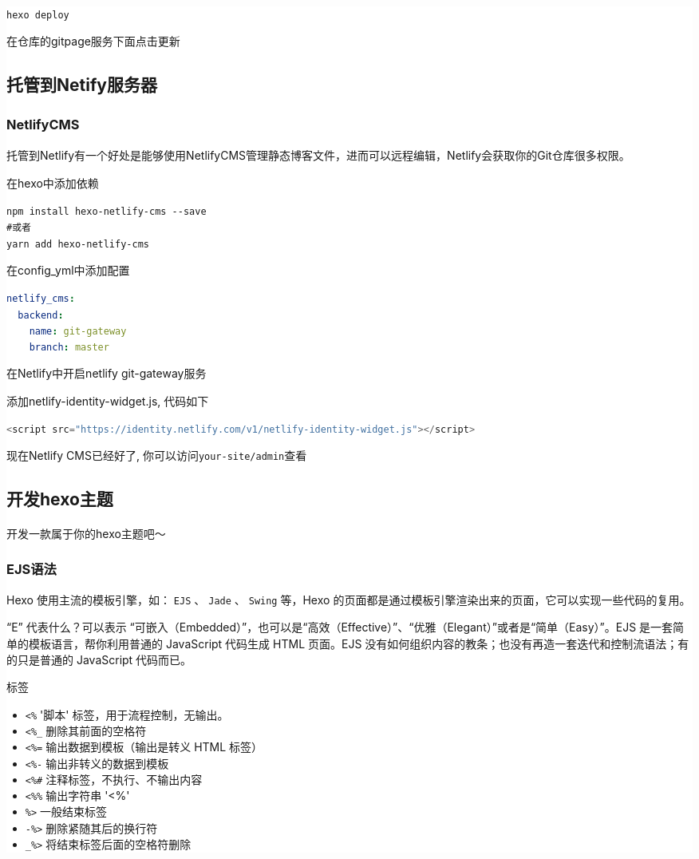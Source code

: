 ```hexo
hexo deploy
```

在仓库的gitpage服务下面点击更新



## 托管到Netify服务器





### NetlifyCMS

托管到Netlify有一个好处是能够使用NetlifyCMS管理静态博客文件，进而可以远程编辑，Netlify会获取你的Git仓库很多权限。

在hexo中添加依赖

```shell
npm install hexo-netlify-cms --save
#或者
yarn add hexo-netlify-cms
```

在config_yml中添加配置

```yaml
netlify_cms:
  backend:
    name: git-gateway
    branch: master
```

在Netlify中开启netlify git-gateway服务

添加netlify-identity-widget.js, 代码如下

```javascript
<script src="https://identity.netlify.com/v1/netlify-identity-widget.js"></script>
```



现在Netlify CMS已经好了, 你可以访问`your-site/admin`查看

## 开发hexo主题

开发一款属于你的hexo主题吧～

### EJS语法

Hexo 使用主流的模板引擎，如： `EJS` 、 `Jade` 、 `Swing` 等，Hexo 的页面都是通过模板引擎渲染出来的页面，它可以实现一些代码的复用。

“E” 代表什么？可以表示 “可嵌入（Embedded）”，也可以是“高效（Effective）”、“优雅（Elegant）”或者是“简单（Easy）”。EJS 是一套简单的模板语言，帮你利用普通的 JavaScript 代码生成 HTML 页面。EJS 没有如何组织内容的教条；也没有再造一套迭代和控制流语法；有的只是普通的 JavaScript 代码而已。

标签

- `<%` '脚本' 标签，用于流程控制，无输出。
- `<%_` 删除其前面的空格符
- `<%=` 输出数据到模板（输出是转义 HTML 标签）
- `<%-` 输出非转义的数据到模板
- `<%#` 注释标签，不执行、不输出内容
- `<%%` 输出字符串 '<%'
- `%>` 一般结束标签
- `-%>` 删除紧随其后的换行符
- `_%>` 将结束标签后面的空格符删除
